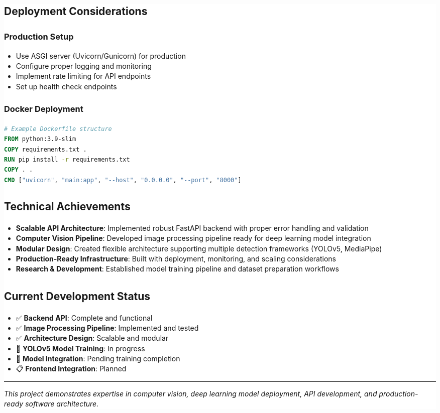 ## Deployment Considerations

### Production Setup
- Use ASGI server (Uvicorn/Gunicorn) for production
- Configure proper logging and monitoring
- Implement rate limiting for API endpoints
- Set up health check endpoints

### Docker Deployment
```dockerfile
# Example Dockerfile structure
FROM python:3.9-slim
COPY requirements.txt .
RUN pip install -r requirements.txt
COPY . .
CMD ["uvicorn", "main:app", "--host", "0.0.0.0", "--port", "8000"]
```

## Technical Achievements

- **Scalable API Architecture**: Implemented robust FastAPI backend with proper error handling and validation
- **Computer Vision Pipeline**: Developed image processing pipeline ready for deep learning model integration  
- **Modular Design**: Created flexible architecture supporting multiple detection frameworks (YOLOv5, MediaPipe)
- **Production-Ready Infrastructure**: Built with deployment, monitoring, and scaling considerations
- **Research & Development**: Established model training pipeline and dataset preparation workflows

## Current Development Status

- ✅ **Backend API**: Complete and functional
- ✅ **Image Processing Pipeline**: Implemented and tested
- ✅ **Architecture Design**: Scalable and modular
- 🔄 **YOLOv5 Model Training**: In progress
- 🔄 **Model Integration**: Pending training completion
- 📋 **Frontend Integration**: Planned

---

*This project demonstrates expertise in computer vision, deep learning model deployment, API development, and production-ready software architecture.*
